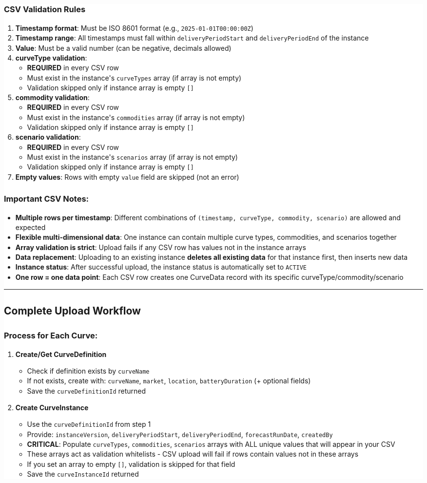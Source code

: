### CSV Validation Rules

1. **Timestamp format**: Must be ISO 8601 format (e.g., `2025-01-01T00:00:00Z`)
2. **Timestamp range**: All timestamps must fall within `deliveryPeriodStart` and `deliveryPeriodEnd` of the instance
3. **Value**: Must be a valid number (can be negative, decimals allowed)
4. **curveType validation**: 
   - **REQUIRED** in every CSV row
   - Must exist in the instance's `curveTypes` array (if array is not empty)
   - Validation skipped only if instance array is empty `[]`
5. **commodity validation**: 
   - **REQUIRED** in every CSV row
   - Must exist in the instance's `commodities` array (if array is not empty)
   - Validation skipped only if instance array is empty `[]`
6. **scenario validation**: 
   - **REQUIRED** in every CSV row
   - Must exist in the instance's `scenarios` array (if array is not empty)
   - Validation skipped only if instance array is empty `[]`
7. **Empty values**: Rows with empty `value` field are skipped (not an error)

### Important CSV Notes:

- **Multiple rows per timestamp**: Different combinations of `(timestamp, curveType, commodity, scenario)` are allowed and expected
- **Flexible multi-dimensional data**: One instance can contain multiple curve types, commodities, and scenarios together
- **Array validation is strict**: Upload fails if any CSV row has values not in the instance arrays
- **Data replacement**: Uploading to an existing instance **deletes all existing data** for that instance first, then inserts new data
- **Instance status**: After successful upload, the instance status is automatically set to `ACTIVE`
- **One row = one data point**: Each CSV row creates one CurveData record with its specific curveType/commodity/scenario

---

## Complete Upload Workflow

### Process for Each Curve:

1. **Create/Get CurveDefinition**
   - Check if definition exists by `curveName`
   - If not exists, create with: `curveName`, `market`, `location`, `batteryDuration` (+ optional fields)
   - Save the `curveDefinitionId` returned

2. **Create CurveInstance**
   - Use the `curveDefinitionId` from step 1
   - Provide: `instanceVersion`, `deliveryPeriodStart`, `deliveryPeriodEnd`, `forecastRunDate`, `createdBy`
   - **CRITICAL**: Populate `curveTypes`, `commodities`, `scenarios` arrays with ALL unique values that will appear in your CSV
   - These arrays act as validation whitelists - CSV upload will fail if rows contain values not in these arrays
   - If you set an array to empty `[]`, validation is skipped for that field
   - Save the `curveInstanceId` returned
